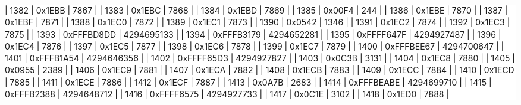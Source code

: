 |    1382 | 0x1EBB      |        7867 |
|    1383 | 0x1EBC      |        7868 |
|    1384 | 0x1EBD      |        7869 |
|    1385 | 0x00F4      |         244 |
|    1386 | 0x1EBE      |        7870 |
|    1387 | 0x1EBF      |        7871 |
|    1388 | 0x1EC0      |        7872 |
|    1389 | 0x1EC1      |        7873 |
|    1390 | 0x0542      |        1346 |
|    1391 | 0x1EC2      |        7874 |
|    1392 | 0x1EC3      |        7875 |
|    1393 | 0xFFFBD8DD  |  4294695133 |
|    1394 | 0xFFFB3179  |  4294652281 |
|    1395 | 0xFFFF647F  |  4294927487 |
|    1396 | 0x1EC4      |        7876 |
|    1397 | 0x1EC5      |        7877 |
|    1398 | 0x1EC6      |        7878 |
|    1399 | 0x1EC7      |        7879 |
|    1400 | 0xFFFBEE67  |  4294700647 |
|    1401 | 0xFFFB1A54  |  4294646356 |
|    1402 | 0xFFFF65D3  |  4294927827 |
|    1403 | 0x0C3B      |        3131 |
|    1404 | 0x1EC8      |        7880 |
|    1405 | 0x0955      |        2389 |
|    1406 | 0x1EC9      |        7881 |
|    1407 | 0x1ECA      |        7882 |
|    1408 | 0x1ECB      |        7883 |
|    1409 | 0x1ECC      |        7884 |
|    1410 | 0x1ECD      |        7885 |
|    1411 | 0x1ECE      |        7886 |
|    1412 | 0x1ECF      |        7887 |
|    1413 | 0x0A7B      |        2683 |
|    1414 | 0xFFFBEABE  |  4294699710 |
|    1415 | 0xFFFB2388  |  4294648712 |
|    1416 | 0xFFFF6575  |  4294927733 |
|    1417 | 0x0C1E      |        3102 |
|    1418 | 0x1ED0      |        7888 |